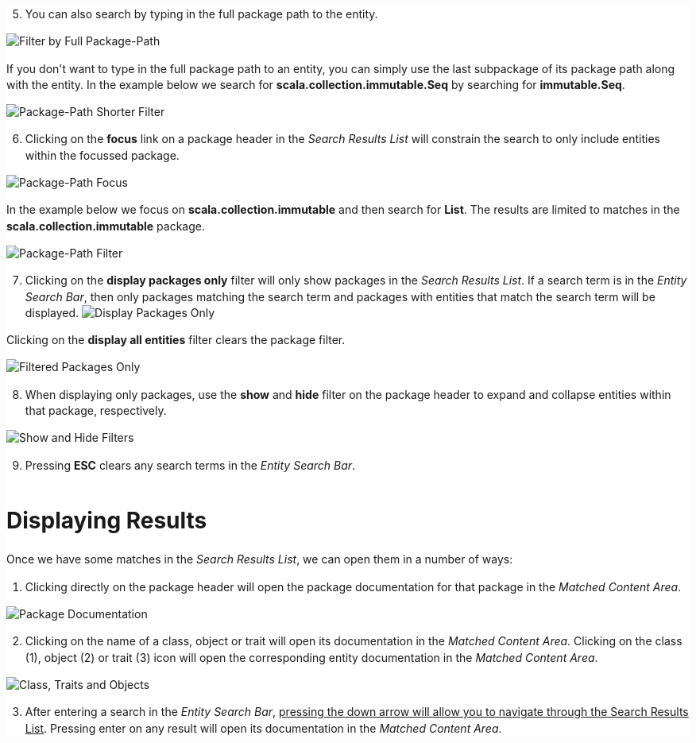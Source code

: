 5. You can also search by typing in the full package path to the entity.

![Filter by Full Package-Path](/images/scaladoc_navigate/scaladoc_interface_basics_full_package_path.png)

If you don't want to type in the full package path to an entity, you can simply use the last subpackage of its package path along with the entity. In the example below we search for __scala.collection.immutable.Seq__ by searching for __immutable.Seq__.

![Package-Path Shorter Filter](/images/scaladoc_navigate/scaladoc_interface_basics_package_path_subpackage_search.png)

6. Clicking on the __focus__ link on a package header in the _Search Results List_ will constrain the search to only include entities within the focussed package.

![Package-Path Focus](/images/scaladoc_navigate/scaladoc_interface_basics_package_focus_button.png)

In the example below we focus on __scala.collection.immutable__ and then search for __List__. The results are limited to matches in the __scala.collection.immutable__ package.

![Package-Path Filter](/images/scaladoc_navigate/scaladoc_interface_basics_package_focus.png)

7. Clicking on the __display packages only__ filter will only show packages in the _Search Results List_. If a search term is in the _Entity Search Bar_, then only packages matching the search term and packages with entities that match the search term will be displayed.
![Display Packages Only](/images/scaladoc_navigate/scaladoc_interface_basics_display_package_only_button.png)

Clicking on the __display all entities__ filter clears the package filter.

![Filtered Packages Only](/images/scaladoc_navigate/scaladoc_interface_basics_display_package_only.png)

8. When displaying only packages, use the __show__ and __hide__ filter on the package header to expand and collapse entities within that package, respectively.

![Show and Hide Filters](/images/scaladoc_navigate/scaladoc_interface_basics_show_hide_packages.png)

9. Pressing __ESC__ clears any search terms in the _Entity Search Bar_.

# Displaying Results

Once we have some matches in the _Search Results List_, we can open them in a number of ways:

1. Clicking directly on the package header will open the package documentation for that package in the _Matched Content Area_.

![Package Documentation](/images/scaladoc_navigate/scaladoc_interface_basics_package_doc.png)

2. Clicking on the name of a class, object or trait will open its documentation in the _Matched Content Area_. Clicking on the class (1), object (2) or trait (3) icon will open the corresponding entity documentation in the _Matched Content Area_.

![Class, Traits and Objects](/images/scaladoc_navigate/scaladoc_interface_basics_classes_traits_objects.png)

3. After entering a search in the _Entity Search Bar_, [pressing the down arrow will allow you to navigate through the Search Results List](http://heather.miller.am/scaladoc-keyboard-shortcuts.html). Pressing enter on any result will open its documentation in the _Matched Content Area_.
